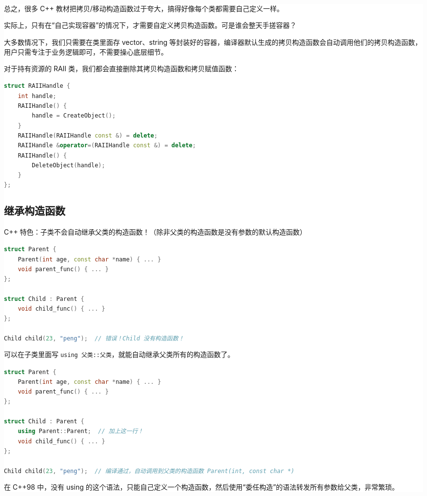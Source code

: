 总之，很多 C++ 教材把拷贝/移动构造函数过于夸大，搞得好像每个类都需要自己定义一样。

实际上，只有在“自己实现容器”的情况下，才需要自定义拷贝构造函数。可是谁会整天手搓容器？

大多数情况下，我们只需要在类里面存 vector、string 等封装好的容器，编译器默认生成的拷贝构造函数会自动调用他们的拷贝构造函数，用户只需专注于业务逻辑即可，不需要操心底层细节。

对于持有资源的 RAII 类，我们都会直接删除其拷贝构造函数和拷贝赋值函数：

```cpp
struct RAIIHandle {
    int handle;
    RAIIHandle() {
        handle = CreateObject();
    }
    RAIIHandle(RAIIHandle const &) = delete;
    RAIIHandle &operator=(RAIIHandle const &) = delete;
    RAIIHandle() {
        DeleteObject(handle);
    }
};
```

## 继承构造函数

C++ 特色：子类不会自动继承父类的构造函数！（除非父类的构造函数是没有参数的默认构造函数）

```cpp
struct Parent {
    Parent(int age, const char *name) { ... }
    void parent_func() { ... }
};

struct Child : Parent {
    void child_func() { ... }
};

Child child(23, "peng");  // 错误！Child 没有构造函数！
```

可以在子类里面写 `using 父类::父类`，就能自动继承父类所有的构造函数了。

```cpp
struct Parent {
    Parent(int age, const char *name) { ... }
    void parent_func() { ... }
};

struct Child : Parent {
    using Parent::Parent;  // 加上这一行！
    void child_func() { ... }
};

Child child(23, "peng");  // 编译通过，自动调用到父类的构造函数 Parent(int, const char *)
```

在 C++98 中，没有 using 的这个语法，只能自己定义一个构造函数，然后使用“委任构造”的语法转发所有参数给父类，非常繁琐。

